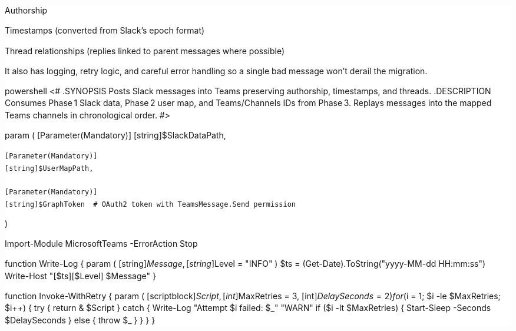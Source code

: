 Authorship

Timestamps (converted from Slack’s epoch format)

Thread relationships (replies linked to parent messages where possible)

It also has logging, retry logic, and careful error handling so a single bad message won’t derail the migration.

powershell
<#
.SYNOPSIS
  Posts Slack messages into Teams preserving authorship, timestamps, and threads.
.DESCRIPTION
  Consumes Phase 1 Slack data, Phase 2 user map, and Teams/Channels IDs from Phase 3.
  Replays messages into the mapped Teams channels in chronological order.
#>

param (
    [Parameter(Mandatory)]
    [string]$SlackDataPath,

    [Parameter(Mandatory)]
    [string]$UserMapPath,

    [Parameter(Mandatory)]
    [string]$GraphToken  # OAuth2 token with TeamsMessage.Send permission
)

Import-Module MicrosoftTeams -ErrorAction Stop

function Write-Log {
    param (
        [string]$Message,
        [string]$Level = "INFO"
    )
    $ts = (Get-Date).ToString("yyyy-MM-dd HH:mm:ss")
    Write-Host "[$ts][$Level] $Message"
}

function Invoke-WithRetry {
    param (
        [scriptblock]$Script,
        [int]$MaxRetries = 3,
        [int]$DelaySeconds = 2
    )
    for ($i = 1; $i -le $MaxRetries; $i++) {
        try {
            return & $Script
        }
        catch {
            Write-Log "Attempt $i failed: $_" "WARN"
            if ($i -lt $MaxRetries) { Start-Sleep -Seconds $DelaySeconds }
            else { throw $_ }
        }
    }
}
